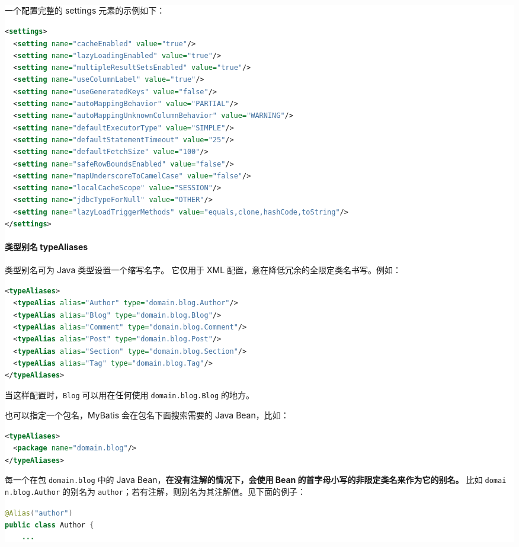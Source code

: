 一个配置完整的 settings 元素的示例如下：

```xml
<settings>
  <setting name="cacheEnabled" value="true"/>
  <setting name="lazyLoadingEnabled" value="true"/>
  <setting name="multipleResultSetsEnabled" value="true"/>
  <setting name="useColumnLabel" value="true"/>
  <setting name="useGeneratedKeys" value="false"/>
  <setting name="autoMappingBehavior" value="PARTIAL"/>
  <setting name="autoMappingUnknownColumnBehavior" value="WARNING"/>
  <setting name="defaultExecutorType" value="SIMPLE"/>
  <setting name="defaultStatementTimeout" value="25"/>
  <setting name="defaultFetchSize" value="100"/>
  <setting name="safeRowBoundsEnabled" value="false"/>
  <setting name="mapUnderscoreToCamelCase" value="false"/>
  <setting name="localCacheScope" value="SESSION"/>
  <setting name="jdbcTypeForNull" value="OTHER"/>
  <setting name="lazyLoadTriggerMethods" value="equals,clone,hashCode,toString"/>
</settings>
```



#### 类型别名 typeAliases

类型别名可为 Java 类型设置一个缩写名字。 它仅用于 XML 配置，意在降低冗余的全限定类名书写。例如：

```xml
<typeAliases>
  <typeAlias alias="Author" type="domain.blog.Author"/>
  <typeAlias alias="Blog" type="domain.blog.Blog"/>
  <typeAlias alias="Comment" type="domain.blog.Comment"/>
  <typeAlias alias="Post" type="domain.blog.Post"/>
  <typeAlias alias="Section" type="domain.blog.Section"/>
  <typeAlias alias="Tag" type="domain.blog.Tag"/>
</typeAliases>
```

当这样配置时，`Blog` 可以用在任何使用 `domain.blog.Blog` 的地方。

也可以指定一个包名，MyBatis 会在包名下面搜索需要的 Java Bean，比如：

```xml
<typeAliases>
  <package name="domain.blog"/>
</typeAliases>
```

每一个在包 `domain.blog` 中的 Java Bean，**在没有注解的情况下，会使用 Bean 的首字母小写的非限定类名来作为它的别名。** 比如 `domain.blog.Author` 的别名为 `author`；若有注解，则别名为其注解值。见下面的例子：

```java
@Alias("author")
public class Author {
    ...
```
